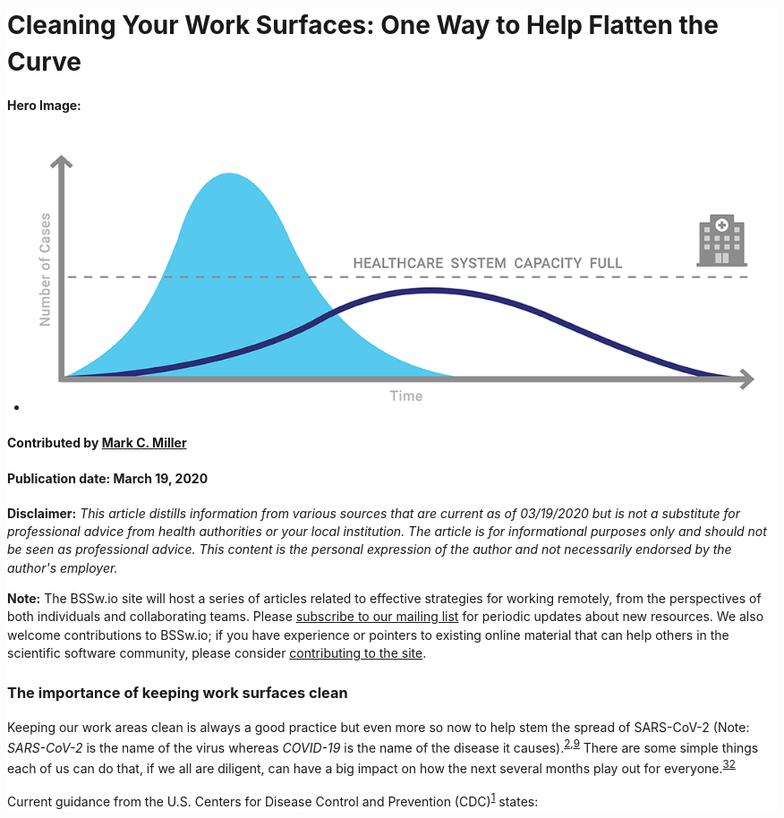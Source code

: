 # Cleaning Your Work Surfaces: One Way to Help Flatten the Curve

**Hero Image:**

- <img src='../../images/Blog_0320_COVID19.png'/>



#### Contributed by [Mark C. Miller](https://github.com/markcmiller86)
#### Publication date: March 19, 2020

**Disclaimer:** *This article distills information from various sources that are current as of 03/19/2020 but is not a substitute for professional advice from health authorities or your local institution. The article is for informational purposes only and should not be seen as professional advice. This content is the personal expression of the author and not necessarily endorsed by the author's employer.*

**Note:** The BSSw.io site will host a series of articles related to effective strategies for working remotely, from the perspectives of both individuals and collaborating teams.  Please [subscribe to our mailing list](https://bssw.io/pages/receive-our-email-digest) for periodic updates about new resources.  We also welcome contributions to BSSw.io; if you have experience or pointers to existing online material that can help others in the scientific software community, please consider [contributing to the site](https://bssw.io/contribute).

### The importance of keeping work surfaces clean
Keeping our work areas clean is always a good practice but even more so now to
help stem the spread of SARS-CoV-2 (Note: *SARS-CoV-2* is the name of the virus
whereas *COVID-19* is the name of the disease it causes).<sup>[2],[9]</sup> There
are some simple things each of us can do that, if we all are diligent, can have
a big impact on how the next several months play out for everyone.<sup>[32]</sup>

Current guidance from the U.S. Centers for Disease Control and Prevention (CDC)<sup>[1]</sup> states:


[1]: #ref1 "CDC guidance on CV-19 transmission"
[2]: #ref2 "WHO summary remarks of COVID-19"
[3]: #ref3 "NIH CV-229E surface study"
[4]: #ref4 "Aerosol and surface stability of SARS-CoV-2 compared with SARS-CoV-1"
[5]: #ref5 "Surface study of various coronaviruses"
[6]: #ref6 "CDC guidance on cleaning surfaces"
[7]: #ref7 "CDC description of transmission scenario"
[8]: #ref8 "Wikipedia summary of coronavirus"
[9]: #ref9 "CDC explains names SARS-CoV-2 and COVID-19"
[10]: #ref10 "CDC describes higher risk persons"
[11]: #ref11 "Asymptomatic transmission of COVID-19"
[12]: #ref12 "Explanation of the term Fomite"
[13]: #ref13 "CDC guidance on fomite transmission"
[14]: #ref14 "Best disinfecting wipes"
[15]: #ref15 "Best practices for cleaning electronics"
[16]: #ref16 "Apple guidance on 70% alcohol"
[17]: #ref17 "Common household products to kill SARS-CoV-2"
[18]: #ref18 "EPA technical guidance & cleaner types/ratings"
[19]: #ref19 "EPA cleaner designations"
[20]: #ref20 "Face touching study"
[21]: #ref21 "DIY, natural cleaners"
[22]: #ref22 "See GlowGerm spread in an elementary classroom"
[23]: #ref23 "Local news piece on spread of germs"
[24]: #ref24 "Covering your cough"
[25]: #ref25 "CBC story including cleaners"
[26]: #ref26 "What is rubbing alcohol"
[27]: #ref27 "JH COVID-19 dashboard"
[28]: #ref28 "AI in China for contact tracking"
[29]: #ref29 "Dr. Laren Gardner describes JH COVID-19 dashboard"
[30]: #ref30 "Forbes AI article on COVID-19"
[31]: #ref31 "Using mobile data to track an outbreak"
[32]: #ref32 "SciShow Overview of COVID-19 CFR"
[33]: #ref33 "Explanation of flattening the curve"
[34]: #ref34 "The math of social distancing"
[35]: #ref35 "John Oliver discusses misinformation"
[36]: #ref36 "Simple 2D simulations demonstrate value of social distancing"
[37]: #ref37 "Kahn Academy lesson on estimating actual cases"